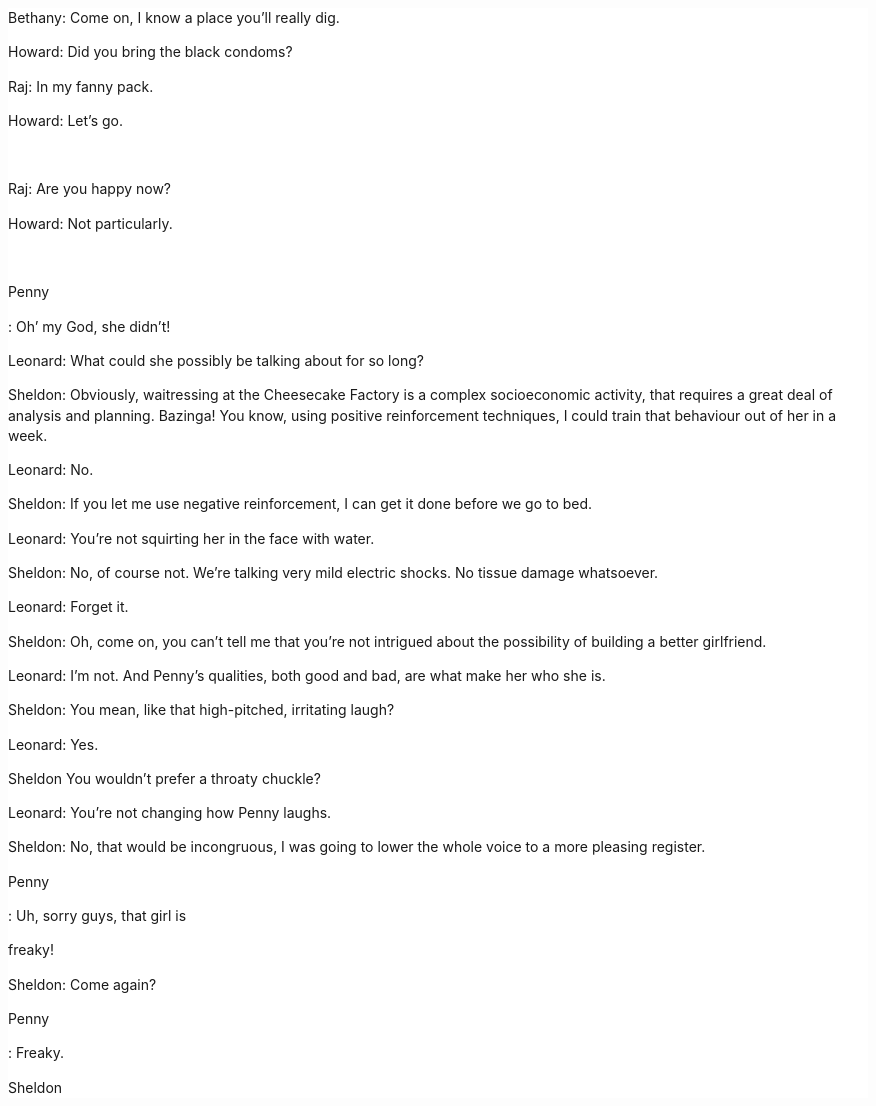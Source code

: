 Bethany: Come on, I know a place you’ll really dig.

Howard: Did you bring the black condoms?

Raj: In my fanny pack.

Howard: Let’s go.

 

Raj: Are you happy now?

Howard: Not particularly.

 

Penny 

: Oh’ my God, she didn’t!

Leonard: What could she possibly be talking about for so long?

Sheldon: Obviously, waitressing at the Cheesecake Factory is a complex socioeconomic activity, that requires a great deal of analysis and planning. Bazinga! You know, using positive reinforcement techniques, I could train that behaviour out of her in a week.

Leonard: No.

Sheldon: If you let me use negative reinforcement, I can get it done before we go to bed.

Leonard: You’re not squirting her in the face with water.

Sheldon: No, of course not. We’re talking very mild electric shocks. No tissue damage whatsoever.

Leonard: Forget it.

Sheldon: Oh, come on, you can’t tell me that you’re not intrigued about the possibility of building a better girlfriend.

Leonard: I’m not. And Penny’s qualities, both good and bad, are what make her who she is.

Sheldon: You mean, like that high-pitched, irritating laugh?

Leonard: Yes.

Sheldon You wouldn’t prefer a throaty chuckle?

Leonard: You’re not changing how Penny laughs.

Sheldon: No, that would be incongruous, I was going to lower the whole voice to a more pleasing register.

Penny 

: Uh, sorry guys, that girl is 

freaky!

Sheldon: Come again?

Penny 

: Freaky.

Sheldon 
